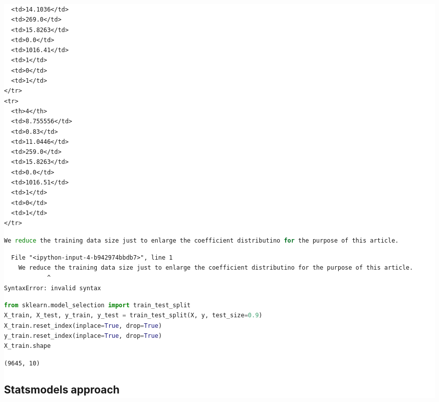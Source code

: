       <td>14.1036</td>
      <td>269.0</td>
      <td>15.8263</td>
      <td>0.0</td>
      <td>1016.41</td>
      <td>1</td>
      <td>0</td>
      <td>1</td>
    </tr>
    <tr>
      <th>4</th>
      <td>8.755556</td>
      <td>0.83</td>
      <td>11.0446</td>
      <td>259.0</td>
      <td>15.8263</td>
      <td>0.0</td>
      <td>1016.51</td>
      <td>1</td>
      <td>0</td>
      <td>1</td>
    </tr>
  </tbody>
</table>
</div>




```python
We reduce the training data size just to enlarge the coefficient distributino for the purpose of this article.
```


      File "<ipython-input-4-b942974bbdb7>", line 1
        We reduce the training data size just to enlarge the coefficient distributino for the purpose of this article.
                ^
    SyntaxError: invalid syntax




```python
from sklearn.model_selection import train_test_split
X_train, X_test, y_train, y_test = train_test_split(X, y, test_size=0.9)
X_train.reset_index(inplace=True, drop=True)
y_train.reset_index(inplace=True, drop=True)
X_train.shape
```




    (9645, 10)



## Statsmodels approach
